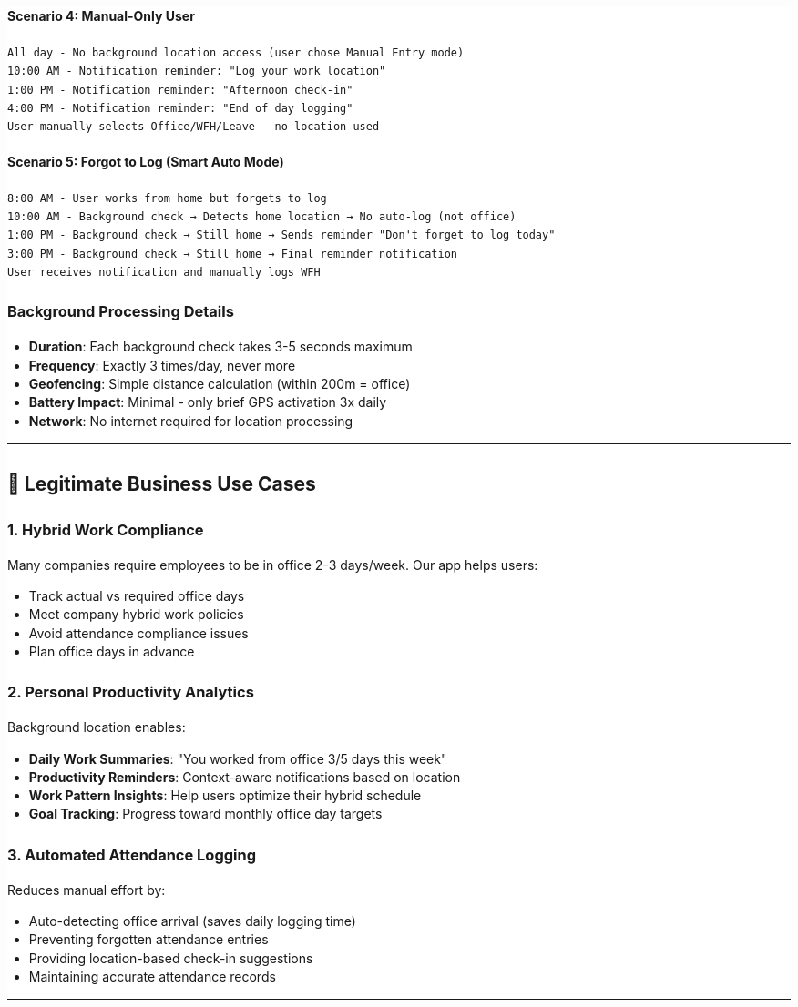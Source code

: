 #### **Scenario 4: Manual-Only User**
```
All day - No background location access (user chose Manual Entry mode)
10:00 AM - Notification reminder: "Log your work location"
1:00 PM - Notification reminder: "Afternoon check-in" 
4:00 PM - Notification reminder: "End of day logging"
User manually selects Office/WFH/Leave - no location used
```

#### **Scenario 5: Forgot to Log (Smart Auto Mode)**
```
8:00 AM - User works from home but forgets to log
10:00 AM - Background check → Detects home location → No auto-log (not office)
1:00 PM - Background check → Still home → Sends reminder "Don't forget to log today"
3:00 PM - Background check → Still home → Final reminder notification
User receives notification and manually logs WFH
```

### Background Processing Details
- **Duration**: Each background check takes 3-5 seconds maximum
- **Frequency**: Exactly 3 times/day, never more
- **Geofencing**: Simple distance calculation (within 200m = office)
- **Battery Impact**: Minimal - only brief GPS activation 3x daily
- **Network**: No internet required for location processing

---

## 🎯 Legitimate Business Use Cases

### 1. **Hybrid Work Compliance**
Many companies require employees to be in office 2-3 days/week. Our app helps users:
- Track actual vs required office days
- Meet company hybrid work policies  
- Avoid attendance compliance issues
- Plan office days in advance

### 2. **Personal Productivity Analytics**
Background location enables:
- **Daily Work Summaries**: "You worked from office 3/5 days this week"
- **Productivity Reminders**: Context-aware notifications based on location
- **Work Pattern Insights**: Help users optimize their hybrid schedule
- **Goal Tracking**: Progress toward monthly office day targets

### 3. **Automated Attendance Logging**
Reduces manual effort by:
- Auto-detecting office arrival (saves daily logging time)
- Preventing forgotten attendance entries
- Providing location-based check-in suggestions
- Maintaining accurate attendance records

---
